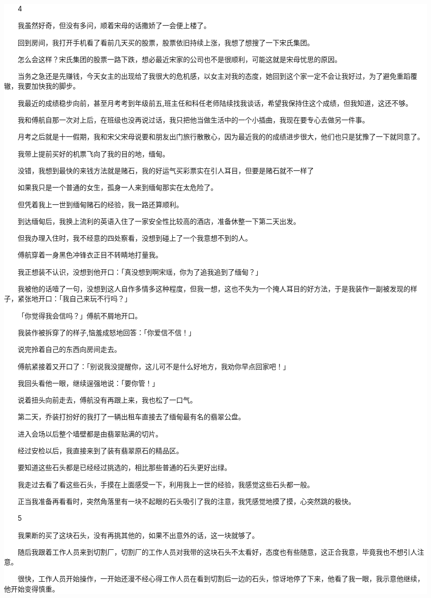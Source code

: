 &emsp;&emsp;4  
  
&emsp;&emsp;我虽然好奇，但没有多问，顺着宋母的话撒娇了一会便上楼了。  
  
&emsp;&emsp;回到房间，我打开手机看了看前几天买的股票，股票依旧持续上涨，我想了想搜了一下宋氏集团。  
  
&emsp;&emsp;怎么会这样？宋氏集团的股票一路下跌，想必最近宋家的公司也不是很顺利，可能这就是宋母忧思的原因。  
  
&emsp;&emsp;当务之急还是先赚钱，今天女主的出现给了我很大的危机感，以女主对我的态度，她回到这个家一定不会让我好过，为了避免重蹈覆辙，我要加快我的脚步。  
  
&emsp;&emsp;我最近的成绩稳步向前，甚至月考考到年级前五,班主任和科任老师陆续找我谈话，希望我保持住这个成绩，但我知道，这还不够。  
  
&emsp;&emsp;我和傅航自那一次对上后，在班级也没再说过话，我只把他当做生活中的一个小插曲，我现在要专心去做另一件事。  
  
&emsp;&emsp;月考之后就是十一假期，我和宋父宋母说要和朋友出门旅行散散心，因为最近我的的成绩进步很大，他们也只是犹豫了一下就同意了。  
  
&emsp;&emsp;我带上提前买好的机票飞向了我的目的地，缅甸。  
  
&emsp;&emsp;没错，我想到最快的来钱方法就是赌石，我的好运气买彩票实在引人耳目，但要是赌石就不一样了  
  
&emsp;&emsp;如果我只是一个普通的女生，孤身一人来到缅甸那实在太危险了。  
  
&emsp;&emsp;但凭着我上一世到缅甸赌石的经验，我一路还算顺利。  
  
&emsp;&emsp;到达缅甸后，我换上流利的英语入住了一家安全性比较高的酒店，准备休整一下第二天出发。  
  
&emsp;&emsp;但我办理入住时，我不经意的四处察看，没想到碰上了一个我意想不到的人。  
  
&emsp;&emsp;傅航穿着一身黑色冲锋衣正目不转睛地打量我。  
  
&emsp;&emsp;我正想装不认识，没想到他开口：「真没想到啊宋瑶，你为了追我追到了缅甸？」  
  
&emsp;&emsp;我被他的话噎了一句，没想到这人自作多情多这种程度，但我一想，这也不失为一个掩人耳目的好方法，于是我装作一副被发现的样子，紧张地开口：「我自己来玩不行吗？」  
  
&emsp;&emsp;「你觉得我会信吗？」傅航不屑地开口。  
  
&emsp;&emsp;我装作被拆穿了的样子,恼羞成怒地回答：「你爱信不信！」  
  
&emsp;&emsp;说完拎着自己的东西向房间走去。  
  
&emsp;&emsp;傅航紧接着又开口了：「别说我没提醒你，这儿可不是什么好地方，我劝你早点回家吧！」  
  
&emsp;&emsp;我回头看他一眼，继续逞强地说：「要你管！」  
  
&emsp;&emsp;说着扭头向前走去，傅航没有再跟上来，我也松了一口气。  
  
&emsp;&emsp;第二天，乔装打扮好的我打了一辆出租车直接去了缅甸最有名的翡翠公盘。  
  
&emsp;&emsp;进入会场以后整个墙壁都是由翡翠贴满的切片。  
  
&emsp;&emsp;经过安检以后，我直接来到了装有翡翠原石的精品区。  
  
&emsp;&emsp;要知道这些石头都是已经经过挑选的，相比那些普通的石头更好出绿。  
  
&emsp;&emsp;我走过去看了看这些石头，手摸在上面感受一下，利用我上一世的经验，我感觉这些石头都一般。  
  
&emsp;&emsp;正当我准备再看看时，突然角落里有一块不起眼的石头吸引了我的注意，我凭感觉地摸了摸，心突然跳的极快。  
  
&emsp;&emsp;5  
  
&emsp;&emsp;我果断的买了这块石头，没有再挑其他的，如果不出意外的话，这一块就够了。  
  
&emsp;&emsp;随后我跟着工作人员来到切割厂，切割厂的工作人员对我带的这块石头不太看好，态度也有些随意，这正合我意，毕竟我也不想引人注意。  
  
&emsp;&emsp;很快，工作人员开始操作，一开始还漫不经心得工作人员在看到切割后一边的石头，惊讶地停了下来，他看了我一眼，我示意他继续，他开始变得慎重。  
  